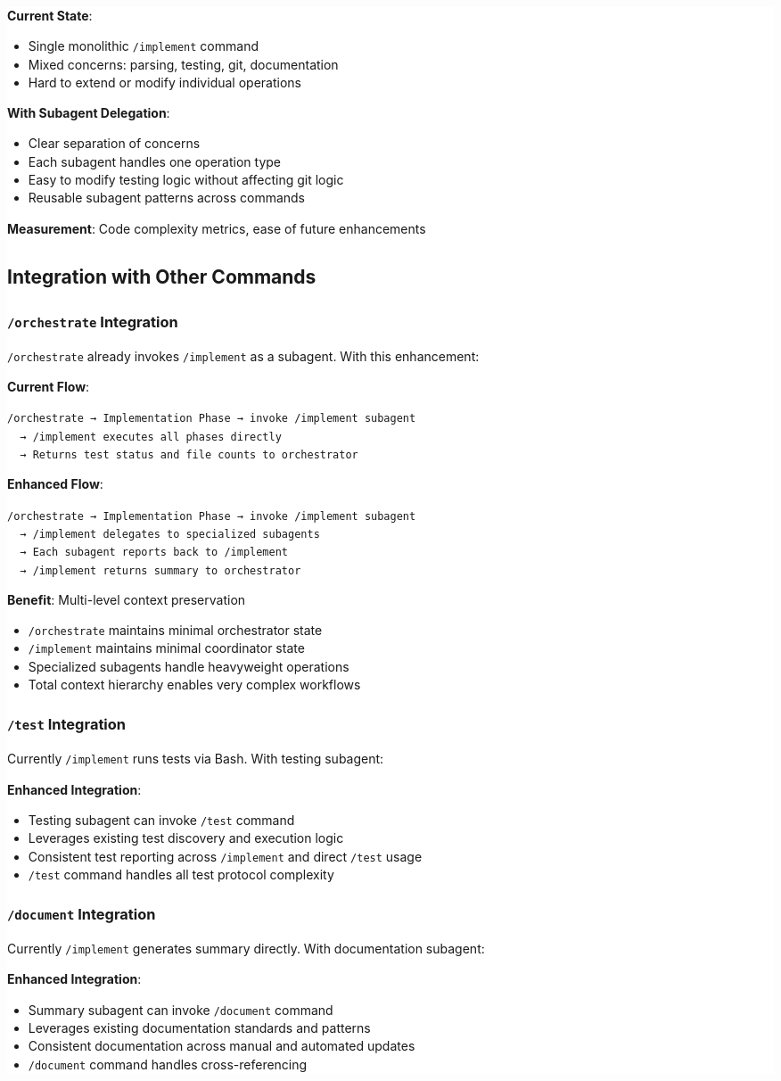 **Current State**:
- Single monolithic `/implement` command
- Mixed concerns: parsing, testing, git, documentation
- Hard to extend or modify individual operations

**With Subagent Delegation**:
- Clear separation of concerns
- Each subagent handles one operation type
- Easy to modify testing logic without affecting git logic
- Reusable subagent patterns across commands

**Measurement**: Code complexity metrics, ease of future enhancements

## Integration with Other Commands

### `/orchestrate` Integration

`/orchestrate` already invokes `/implement` as a subagent. With this enhancement:

**Current Flow**:
```
/orchestrate → Implementation Phase → invoke /implement subagent
  → /implement executes all phases directly
  → Returns test status and file counts to orchestrator
```

**Enhanced Flow**:
```
/orchestrate → Implementation Phase → invoke /implement subagent
  → /implement delegates to specialized subagents
  → Each subagent reports back to /implement
  → /implement returns summary to orchestrator
```

**Benefit**: Multi-level context preservation
- `/orchestrate` maintains minimal orchestrator state
- `/implement` maintains minimal coordinator state
- Specialized subagents handle heavyweight operations
- Total context hierarchy enables very complex workflows

### `/test` Integration

Currently `/implement` runs tests via Bash. With testing subagent:

**Enhanced Integration**:
- Testing subagent can invoke `/test` command
- Leverages existing test discovery and execution logic
- Consistent test reporting across `/implement` and direct `/test` usage
- `/test` command handles all test protocol complexity

### `/document` Integration

Currently `/implement` generates summary directly. With documentation subagent:

**Enhanced Integration**:
- Summary subagent can invoke `/document` command
- Leverages existing documentation standards and patterns
- Consistent documentation across manual and automated updates
- `/document` command handles cross-referencing
